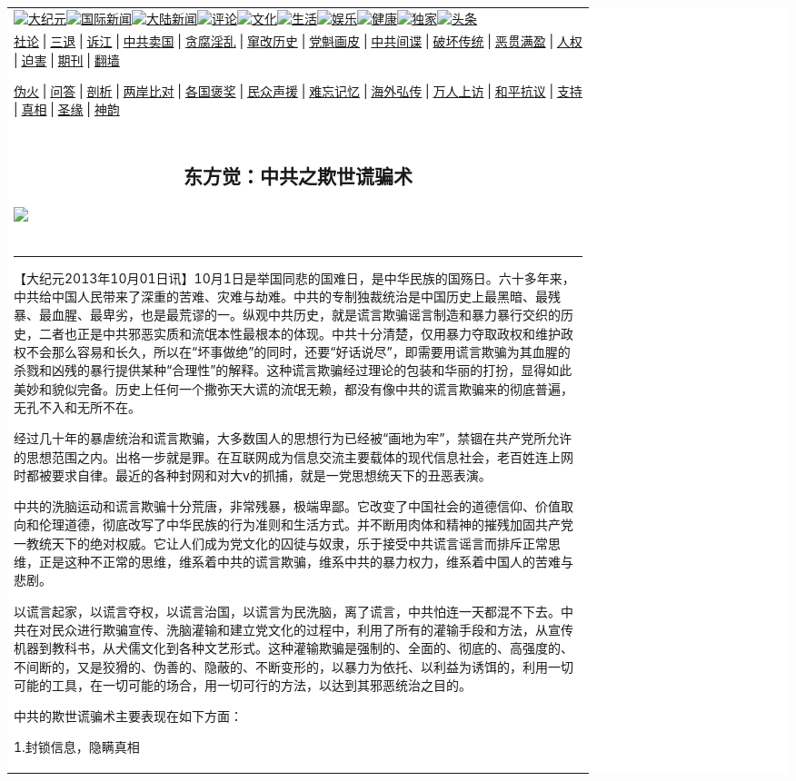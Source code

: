 <a name="1" id="1" target="_blank"></a><span id="1"></span>
<table align=center border="0"><tr><td colspan="2" VALIGN=TOP><a href="https://github.com/cfwmql339/djy/blob/master/gb/nsc413.md#1"><img src="https://raw.githubusercontent.com/cfwmql339/www/master/t/djy/1.jpg" title="大纪元"></a><a href="https://github.com/cfwmql339/djy/blob/master/gb/n24hr.md#1"><img src="https://raw.githubusercontent.com/cfwmql339/www/master/t/djy/3.jpg" title="国际新闻"></a><a href="https://github.com/cfwmql339/djy/blob/master/gb/nsc413.md#1"><img src="https://raw.githubusercontent.com/cfwmql339/www/master/t/djy/4.jpg" title="大陆新闻"></a><a href="https://github.com/cfwmql339/djy/blob/master/gb/news392.md#1"><img src="https://raw.githubusercontent.com/cfwmql339/www/master/t/djy/5.jpg" title="评论"></a><a href="https://github.com/cfwmql339/djy/blob/master/gb/news2007.md#1"><img src="https://raw.githubusercontent.com/cfwmql339/www/master/t/djy/6.jpg" title="文化"></a><a href="https://github.com/cfwmql339/djy/blob/master/gb/news2008.md#1"><img src="https://raw.githubusercontent.com/cfwmql339/www/master/t/djy/7.jpg" title="生活"></a><a href="https://github.com/cfwmql339/djy/blob/master/gb/ncyule.md#1"><img src="https://raw.githubusercontent.com/cfwmql339/www/master/t/djy/8.jpg" title="娱乐"></a><a href="https://github.com/cfwmql339/djy/blob/master/gb/nsc1002.md#1"><img src="https://raw.githubusercontent.com/cfwmql339/www/master/t/djy/9.jpg" title="健康"><a href="https://github.com/cfwmql339/djy/blob/master/gb/nf6092.md#1"><img src="https://raw.githubusercontent.com/cfwmql339/www/master/t/djy/10a.jpg" title="独家"></a><a href="https://github.com/cfwmql339/djy/blob/master/gb/nf4514.md#1"><img src="https://raw.githubusercontent.com/cfwmql339/www/master/t/djy/12a.jpg" title="头条"></a></td></tr>
<tr><td colspan="2" VALIGN=TOP><a target="_blank" href="https://github.com/cfwmql339/djy/blob/master/gb/9p.md#1">社论</a> | <a target="_blank" href="https://github.com/cfwmql339/djy/blob/master/gb/nf5657.md#1">三退</a> | <a target="_blank" href="https://github.com/cfwmql339/djy/blob/master/gb/nf6124.md#1">诉江</a> | <a target="_blank" href="https://github.com/cfwmql339/djy/blob/master/gb/nf1176117.md#1">中共卖国</a> | <a target="_blank" href="https://github.com/cfwmql339/djy/blob/master/gb/nf5773.md#1">贪腐淫乱</a> | <a target="_blank" href="https://github.com/cfwmql339/djy/blob/master/gb/nf1176115.md#1">窜改历史</a> | <a target="_blank" href="https://github.com/cfwmql339/djy/blob/master/gb/nf1176107.md#1">党魁画皮</a> | <a target="_blank" href="https://github.com/cfwmql339/djy/blob/master/gb/nf1320400.md#1">中共间谍</a> | <a target="_blank" href="https://github.com/cfwmql339/djy/blob/master/gb/nf1176114.md#1">破坏传统</a> | <a target="_blank" href="https://github.com/cfwmql339/ntdtv/blob/master/gb/prog447_1.md#1">恶贯满盈</a> | <a target="_blank" href="https://github.com/cfwmql339/djy/blob/master/gb/ncid278.md#1">人权</a> | <a target="_blank" href="https://github.com/cfwmql339/djy/blob/master/gb/nf1176111.md#1">迫害</a> | <a target="_blank" href="https://gitlab.com/szzdlab/mh-qikan/blob/master/README.md#1">期刊</a> | <a target="_blank" href="https://github.com/cfwmql339/www/blob/master/README.md?zsrh#8">翻墙</a></p><p><a target="_blank" href="https://github.com/cfwmql339/djy/blob/master/gb/nf5562.md#1">伪火</a> | <a target="_blank" href="https://github.com/cfwmql339/djy/blob/master/gb/nf4378.md#1">问答</a> | <a target="_blank" href="https://github.com/cfwmql339/djy/blob/master/gb/nf5792.md#1">剖析</a> | <a target="_blank" href="https://github.com/cfwmql339/djy/blob/master/gb/nf5735.md#1">两岸比对</a> | <a target="_blank" href="https://github.com/cfwmql339/djy/blob/master/gb/nf6119.md#1">各国褒奖</a> | <a target="_blank" href="https://github.com/cfwmql339/djy/blob/master/gb/nf6120.md#1">民众声援</a> | <a target="_blank" href="https://github.com/cfwmql339/djy/blob/master/gb/nf1188594.md#1">难忘记忆</a> | <a target="_blank" href="https://github.com/cfwmql339/djy/blob/master/gb/nf3180.md#1">海外弘传</a> | <a target="_blank" href="https://github.com/cfwmql339/djy/blob/master/gb/nf5410.md#1">万人上访</a> | <a target="_blank" href="https://github.com/cfwmql339/ntdtv/blob/master/gb/prog1530_1.md#1">和平抗议</a> | <a target="_blank" href="https://github.com/cfwmql339/djy/blob/master/gb/nf4386.md#1">支持</a> | <a target="_blank" href="https://github.com/cfwmql339/djy/blob/master/gb/nf4389.md#1">真相</a> | <a target="_blank" href="https://github.com/cfwmql339/djy/blob/master/gb/nf5790.md#1">圣缘</a> | <a target="_blank" href="https://github.com/cfwmql339/djy/blob/master/gb/nf4786.md#1">神韵</a></td></tr>
<tr><td VALIGN=TOP width="626"><h2 align=center>东方觉：中共之欺世谎骗术</h2>
<img width="600" src="https://i.epochtimes.com/assets/uploads/2020/08/23479820528_e5cc941e5a_o-320x200.jpg" />
<h6></h6>
<hr>
	<p>【大纪元2013年10月01日讯】10月1日是举国同悲的国难日，是中华民族的国殇日。六十多年来，<ahref="https://github.com/cfwmql339/djy/blob/master/gb/tag/%E4%B8%AD%E5%85%B1.md#1">中共</a>给中国人民带来了深重的苦难、灾难与劫难。中共的专制独裁统治是中国历史上最黑暗、最残暴、最血腥、最卑劣，也是最荒谬的一。纵观中共历史，就是谎言欺骗谣言制造和暴力暴行交织的历史，二者也正是中共邪恶实质和流氓本性最根本的体现。中共十分清楚，仅用暴力夺取政权和维护政权不会那么容易和长久，所以在“坏事做绝”的同时，还要“好话说尽”，即需要用谎言欺骗为其血腥的杀戮和凶残的暴行提供某种“合理性”的解释。这种谎言欺骗经过理论的包装和华丽的打扮，显得如此美妙和貌似完备。历史上任何一个撒弥天大谎的流氓无赖，都没有像中共的谎言欺骗来的彻底普遍，无孔不入和无所不在。</p>
<p> 经过几十年的暴虐统治和谎言欺骗，大多数国人的思想行为已经被“画地为牢”，禁锢在共产党所允许的思想范围之内。出格一步就是罪。在互联网成为信息交流主要载体的现代信息社会，老百姓连上网时都被要求自律。最近的各种封网和对大v的抓捕，就是一党思想统天下的丑恶表演。 </p>
<p><ahref="https://github.com/cfwmql339/djy/blob/master/gb/tag/%E4%B8%AD%E5%85%B1.md#1">中共</a>的洗脑运动和谎言欺骗十分荒唐，非常残暴，极端卑鄙。它改变了中国社会的道德信仰、价值取向和伦理道德，彻底改写了中华民族的行为准则和生活方式。并不断用肉体和精神的摧残加固共产党一教统天下的绝对权威。它让人们成为党文化的囚徒与奴隶，乐于接受中共谎言谣言而排斥正常思维，正是这种不正常的思维，维系着中共的谎言欺骗，维系中共的暴力权力，维系着中国人的苦难与悲剧。</p>
<p>以谎言起家，以谎言夺权，以谎言治国，以谎言为民洗脑，离了谎言，中共怕连一天都混不下去。中共在对民众进行欺骗宣传、洗脑灌输和建立党文化的过程中，利用了所有的灌输手段和方法，从宣传机器到教科书，从犬儒文化到各种文艺形式。这种灌输欺骗是强制的、全面的、彻底的、高强度的、不间断的，又是狡猾的、伪善的、隐蔽的、不断变形的，以暴力为依托、以利益为诱饵的，利用一切可能的工具，在一切可能的场合，用一切可行的方法，以达到其邪恶统治之目的。</p>
<p>中共的欺世谎骗术主要表现在如下方面：</p>
<p>1.封锁信息，隐瞒真相</p>